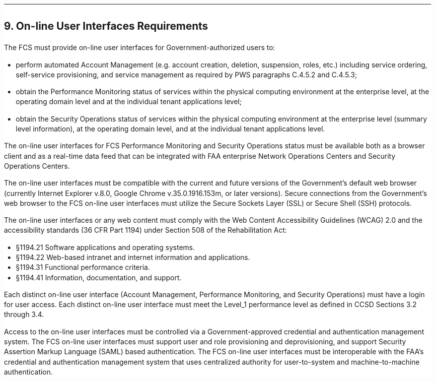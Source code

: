 ----------------------------------------------------

## 9. On-line User Interfaces Requirements

The FCS must provide on-line user interfaces for Government-authorized
users to:

-   perform automated Account Management (e.g. account creation,
    deletion, suspension, roles, etc.) including service ordering,
    self-service provisioning, and service management as required by PWS
    paragraphs C.4.5.2 and C.4.5.3;

-   obtain the Performance Monitoring status of services within the
    physical computing environment at the enterprise level, at the
    operating domain level and at the individual tenant applications
    level;

-   obtain the Security Operations status of services within the
    physical computing environment at the enterprise level (summary
    level information), at the operating domain level, and at the
    individual tenant applications level.

The on-line user interfaces for FCS Performance Monitoring and Security
Operations status must be available both as a browser client and as a
real-time data feed that can be integrated with FAA enterprise Network
Operations Centers and Security Operations Centers.

The on-line user interfaces must be compatible with the current and
future versions of the Government’s default web browser (currently
Internet Explorer v.8.0, Google Chrome v.35.0.1916.153m, or later
versions). Secure connections from the Government’s web browser to the
FCS on-line user interfaces must utilize the Secure Sockets Layer (SSL)
or Secure Shell (SSH) protocols.

The on-line user interfaces or any web content must comply with the Web
Content Accessibility Guidelines (WCAG) 2.0 and the accessibility
standards (36 CFR Part 1194) under Section 508 of the Rehabilitation
Act:

-   §1194.21 Software applications and operating systems.
-   §1194.22 Web-based intranet and internet information and applications.
-   §1194.31 Functional performance criteria.
-   §1194.41 Information, documentation, and support.

Each distinct on-line user interface (Account Management, Performance
Monitoring, and Security Operations) must have a login for user access.
Each distinct on-line user interface must meet the Level\_1 performance
level as defined in CCSD Sections 3.2 through 3.4.

Access to the on-line user interfaces must be controlled via a
Government-approved credential and authentication management system. The
FCS on-line user interfaces must support user and role provisioning and
deprovisioning, and support Security Assertion Markup Language (SAML)
based authentication. The FCS on-line user interfaces must be
interoperable with the FAA’s credential and authentication management
system that uses centralized authority for user-to-system and
machine-to-machine authentication.
